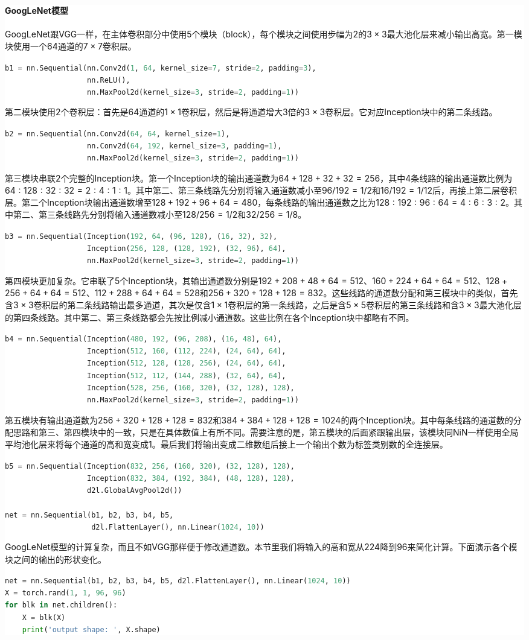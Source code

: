 #### GoogLeNet模型

GoogLeNet跟VGG一样，在主体卷积部分中使用5个模块（block），每个模块之间使用步幅为2的$3\times 3$最大池化层来减小输出高宽。第一模块使用一个64通道的$7\times 7$卷积层。

``` python
b1 = nn.Sequential(nn.Conv2d(1, 64, kernel_size=7, stride=2, padding=3),
                   nn.ReLU(),
                   nn.MaxPool2d(kernel_size=3, stride=2, padding=1))
```

第二模块使用2个卷积层：首先是64通道的$1\times 1$卷积层，然后是将通道增大3倍的$3\times 3$卷积层。它对应Inception块中的第二条线路。

``` python
b2 = nn.Sequential(nn.Conv2d(64, 64, kernel_size=1),
                   nn.Conv2d(64, 192, kernel_size=3, padding=1),
                   nn.MaxPool2d(kernel_size=3, stride=2, padding=1))
```

第三模块串联2个完整的Inception块。第一个Inception块的输出通道数为$64+128+32+32=256$，其中4条线路的输出通道数比例为$64:128:32:32=2:4:1:1$。其中第二、第三条线路先分别将输入通道数减小至$96/192=1/2$和$16/192=1/12$后，再接上第二层卷积层。第二个Inception块输出通道数增至$128+192+96+64=480$，每条线路的输出通道数之比为$128:192:96:64 = 4:6:3:2$。其中第二、第三条线路先分别将输入通道数减小至$128/256=1/2$和$32/256=1/8$。

``` python
b3 = nn.Sequential(Inception(192, 64, (96, 128), (16, 32), 32),
                   Inception(256, 128, (128, 192), (32, 96), 64),
                   nn.MaxPool2d(kernel_size=3, stride=2, padding=1))
```

第四模块更加复杂。它串联了5个Inception块，其输出通道数分别是$192+208+48+64=512$、$160+224+64+64=512$、$128+256+64+64=512$、$112+288+64+64=528$和$256+320+128+128=832$。这些线路的通道数分配和第三模块中的类似，首先含$3\times 3$卷积层的第二条线路输出最多通道，其次是仅含$1\times 1$卷积层的第一条线路，之后是含$5\times 5$卷积层的第三条线路和含$3\times 3$最大池化层的第四条线路。其中第二、第三条线路都会先按比例减小通道数。这些比例在各个Inception块中都略有不同。

``` python
b4 = nn.Sequential(Inception(480, 192, (96, 208), (16, 48), 64),
                   Inception(512, 160, (112, 224), (24, 64), 64),
                   Inception(512, 128, (128, 256), (24, 64), 64),
                   Inception(512, 112, (144, 288), (32, 64), 64),
                   Inception(528, 256, (160, 320), (32, 128), 128),
                   nn.MaxPool2d(kernel_size=3, stride=2, padding=1))
```

第五模块有输出通道数为$256+320+128+128=832$和$384+384+128+128=1024$的两个Inception块。其中每条线路的通道数的分配思路和第三、第四模块中的一致，只是在具体数值上有所不同。需要注意的是，第五模块的后面紧跟输出层，该模块同NiN一样使用全局平均池化层来将每个通道的高和宽变成1。最后我们将输出变成二维数组后接上一个输出个数为标签类别数的全连接层。

``` python
b5 = nn.Sequential(Inception(832, 256, (160, 320), (32, 128), 128),
                   Inception(832, 384, (192, 384), (48, 128), 128),
                   d2l.GlobalAvgPool2d())

net = nn.Sequential(b1, b2, b3, b4, b5, 
                    d2l.FlattenLayer(), nn.Linear(1024, 10))
```

GoogLeNet模型的计算复杂，而且不如VGG那样便于修改通道数。本节里我们将输入的高和宽从224降到96来简化计算。下面演示各个模块之间的输出的形状变化。

``` python
net = nn.Sequential(b1, b2, b3, b4, b5, d2l.FlattenLayer(), nn.Linear(1024, 10))
X = torch.rand(1, 1, 96, 96)
for blk in net.children(): 
    X = blk(X)
    print('output shape: ', X.shape)
```
